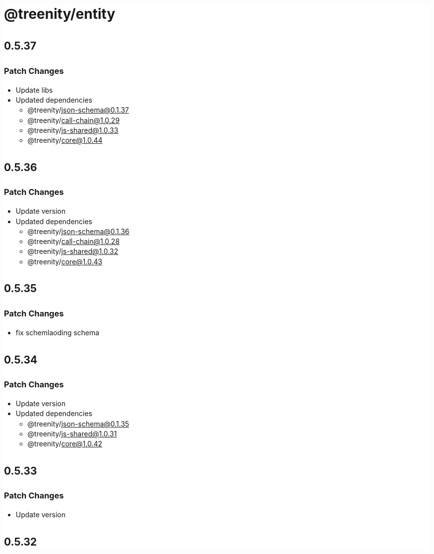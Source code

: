 # @treenity/entity

## 0.5.37

### Patch Changes

- Update libs
- Updated dependencies
  - @treenity/json-schema@0.1.37
  - @treenity/call-chain@1.0.29
  - @treenity/js-shared@1.0.33
  - @treenity/core@1.0.44

## 0.5.36

### Patch Changes

- Update version
- Updated dependencies
  - @treenity/json-schema@0.1.36
  - @treenity/call-chain@1.0.28
  - @treenity/js-shared@1.0.32
  - @treenity/core@1.0.43

## 0.5.35

### Patch Changes

- fix schemlaoding schema

## 0.5.34

### Patch Changes

- Update version
- Updated dependencies
  - @treenity/json-schema@0.1.35
  - @treenity/js-shared@1.0.31
  - @treenity/core@1.0.42

## 0.5.33

### Patch Changes

- Update version

## 0.5.32
